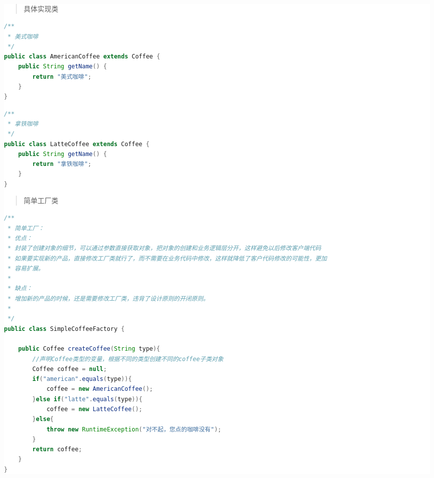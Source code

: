 > 具体实现类

```java
/**
 * 美式咖啡
 */
public class AmericanCoffee extends Coffee {
    public String getName() {
        return "美式咖啡";
    }
}
```

```java
/**
 * 拿铁咖啡
 */
public class LatteCoffee extends Coffee {
    public String getName() {
        return "拿铁咖啡";
    }
}
```

> 简单工厂类

```java
/**
 * 简单工厂：
 * 优点：
 * 封装了创建对象的细节，可以通过参数直接获取对象，把对象的创建和业务逻辑层分开，这样避免以后修改客户端代码
 * 如果要实现新的产品，直接修改工厂类就行了，而不需要在业务代码中修改，这样就降低了客户代码修改的可能性，更加
 * 容易扩展。
 *
 * 缺点：
 * 增加新的产品的时候，还是需要修改工厂类，违背了设计原则的开闭原则。
 *
 */
public class SimpleCoffeeFactory {

    public Coffee createCoffee(String type){
        //声明Coffee类型的变量，根据不同的类型创建不同的coffee子类对象
        Coffee coffee = null;
        if("american".equals(type)){
            coffee = new AmericanCoffee();
        }else if("latte".equals(type)){
            coffee = new LatteCoffee();
        }else{
            throw new RuntimeException("对不起，您点的咖啡没有");
        }
        return coffee;
    }
}
```

